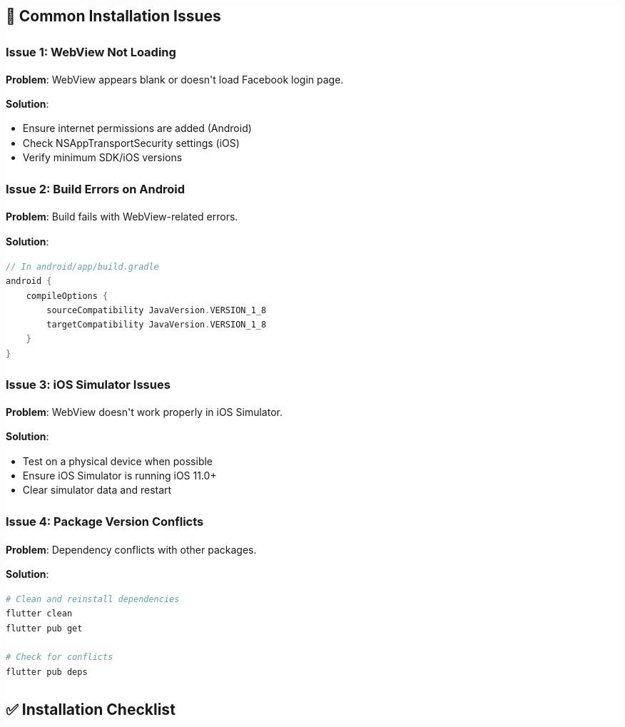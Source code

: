 ## 🚨 Common Installation Issues

### Issue 1: WebView Not Loading

**Problem**: WebView appears blank or doesn't load Facebook login page.

**Solution**:

- Ensure internet permissions are added (Android)
- Check NSAppTransportSecurity settings (iOS)
- Verify minimum SDK/iOS versions

### Issue 2: Build Errors on Android

**Problem**: Build fails with WebView-related errors.

**Solution**:

```gradle
// In android/app/build.gradle
android {
    compileOptions {
        sourceCompatibility JavaVersion.VERSION_1_8
        targetCompatibility JavaVersion.VERSION_1_8
    }
}
```

### Issue 3: iOS Simulator Issues

**Problem**: WebView doesn't work properly in iOS Simulator.

**Solution**:

- Test on a physical device when possible
- Ensure iOS Simulator is running iOS 11.0+
- Clear simulator data and restart

### Issue 4: Package Version Conflicts

**Problem**: Dependency conflicts with other packages.

**Solution**:

```bash
# Clean and reinstall dependencies
flutter clean
flutter pub get

# Check for conflicts
flutter pub deps
```

## ✅ Installation Checklist
